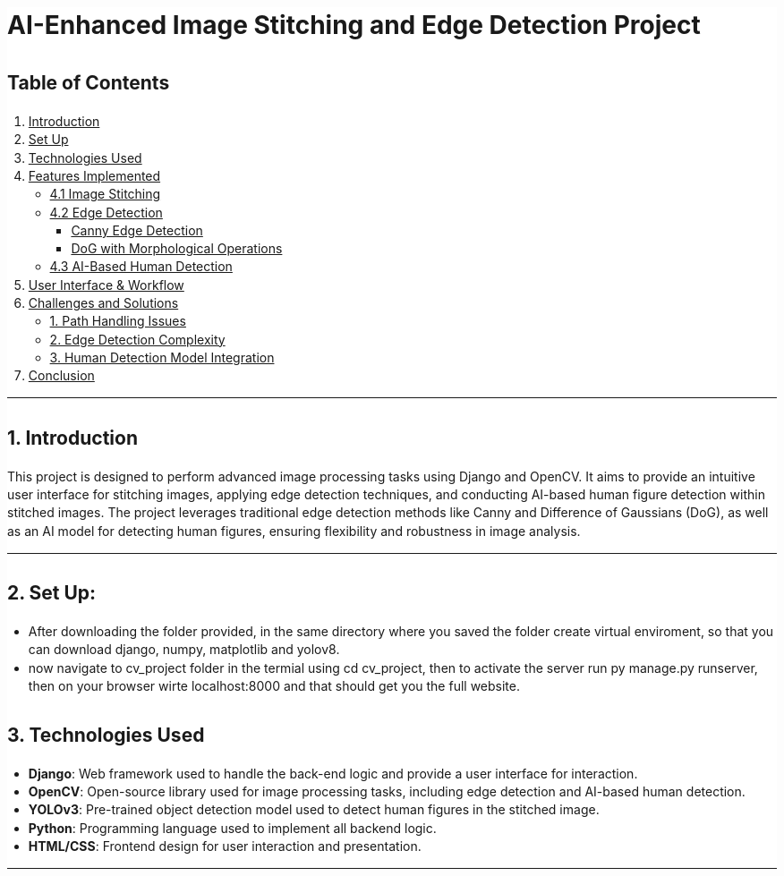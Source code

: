# AI-Enhanced Image Stitching and Edge Detection Project

## Table of Contents

1. [Introduction](#1-introduction)
2. [Set Up](#2-set-up)
3. [Technologies Used](#3-technologies-used)
4. [Features Implemented](#4-features-implemented)
   - [4.1 Image Stitching](#41-image-stitching)
   - [4.2 Edge Detection](#42-edge-detection)
     - [Canny Edge Detection](#canny-edge-detection)
     - [DoG with Morphological Operations](#dog-with-morphological-operations)
   - [4.3 AI-Based Human Detection](#43-ai-based-human-detection)
5. [User Interface & Workflow](#5-user-interface--workflow)
6. [Challenges and Solutions](#6-challenges-and-solutions)
   - [1. Path Handling Issues](#1-path-handling-issues)
   - [2. Edge Detection Complexity](#2-edge-detection-complexity)
   - [3. Human Detection Model Integration](#3-human-detection-model-integration)
7. [Conclusion](#7-conclusion)

---

## 1. Introduction

This project is designed to perform advanced image processing tasks using Django and OpenCV. It aims to provide an intuitive user interface for stitching images, applying edge detection techniques, and conducting AI-based human figure detection within stitched images. The project leverages traditional edge detection methods like Canny and Difference of Gaussians (DoG), as well as an AI model for detecting human figures, ensuring flexibility and robustness in image analysis.

---
## 2. Set Up:
- After downloading the folder provided, in the same directory where you saved the folder create virtual enviroment, so that you can download django, numpy, matplotlib and yolov8.
- now navigate to cv_project folder in the termial using cd cv_project, then to activate the server run py manage.py runserver, then on your browser wirte localhost:8000 and that should get you the full website.

## 3. Technologies Used

- **Django**: Web framework used to handle the back-end logic and provide a user interface for interaction.
- **OpenCV**: Open-source library used for image processing tasks, including edge detection and AI-based human detection.
- **YOLOv3**: Pre-trained object detection model used to detect human figures in the stitched image.
- **Python**: Programming language used to implement all backend logic.
- **HTML/CSS**: Frontend design for user interaction and presentation.

---